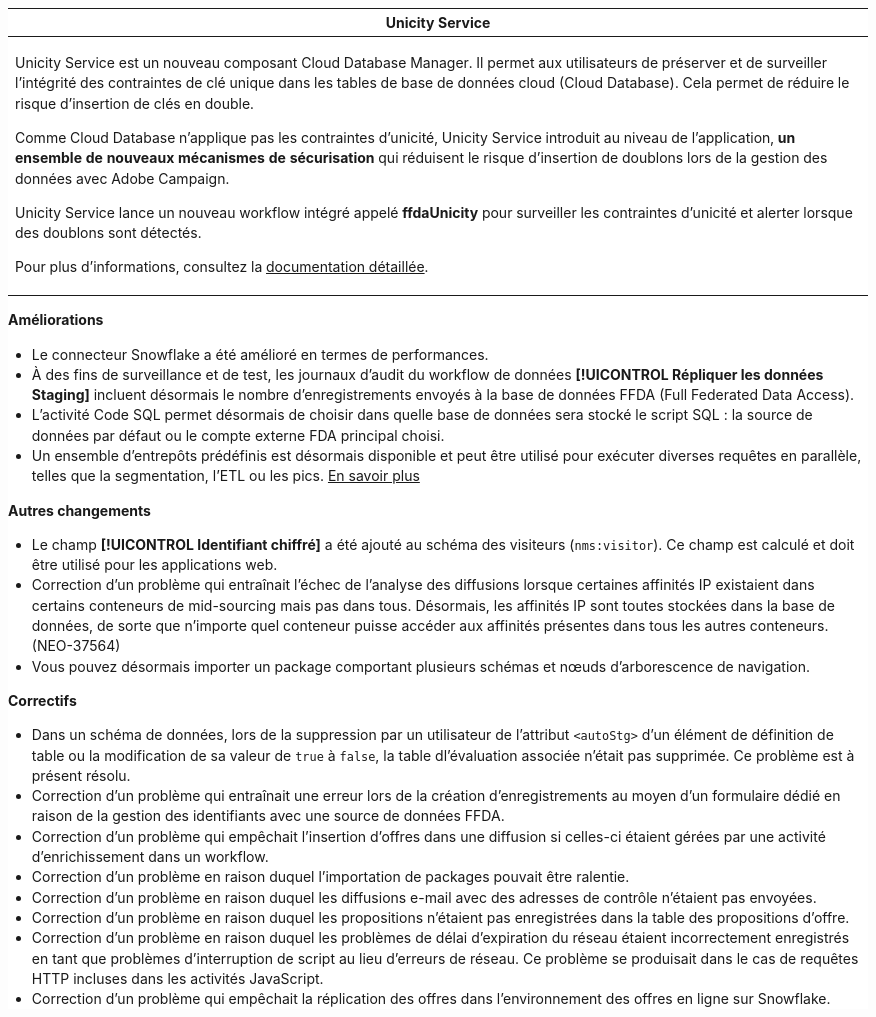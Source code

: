 </table>

<table> 
<thead>
<tr> 
<th> <strong>Unicity Service</strong><br /> </th> 
</tr> 
</thead> 
<tbody> 
<tr> 
<td> <p>Unicity Service est un nouveau composant Cloud Database Manager. Il permet aux utilisateurs de préserver et de surveiller l’intégrité des contraintes de clé unique dans les tables de base de données cloud (Cloud Database). Cela permet de réduire le risque d’insertion de clés en double.
<p>Comme Cloud Database n’applique pas les contraintes d’unicité, Unicity Service introduit au niveau de l’application, <b>un ensemble de nouveaux mécanismes de sécurisation</b> qui réduisent le risque d’insertion de doublons lors de la gestion des données avec Adobe Campaign.</p> 
<p>Unicity Service lance un nouveau workflow intégré appelé <b>ffdaUnicity</b> pour surveiller les contraintes d’unicité et alerter lorsque des doublons sont détectés.</p>
<p>Pour plus d’informations, consultez la <a href="../architecture/keys.md">documentation détaillée</a>.</p>
</td> </tr> 
</tbody> 
</table>


**Améliorations**

* Le connecteur Snowflake a été amélioré en termes de performances.
* À des fins de surveillance et de test, les journaux d’audit du workflow de données **[!UICONTROL Répliquer les données Staging]** incluent désormais le nombre d’enregistrements envoyés à la base de données FFDA (Full Federated Data Access).
* L’activité Code SQL permet désormais de choisir dans quelle base de données sera stocké le script SQL : la source de données par défaut ou le compte externe FDA principal choisi.
* Un ensemble d’entrepôts prédéfinis est désormais disponible et peut être utilisé pour exécuter diverses requêtes en parallèle, telles que la segmentation, l’ETL ou les pics. [En savoir plus](../config/workflows.md)

**Autres changements**

* Le champ **[!UICONTROL Identifiant chiffré]** a été ajouté au schéma des visiteurs (`nms:visitor`). Ce champ est calculé et doit être utilisé pour les applications web.
* Correction dʼun problème qui entraînait lʼéchec de lʼanalyse des diffusions lorsque certaines affinités IP existaient dans certains conteneurs de mid-sourcing mais pas dans tous. Désormais, les affinités IP sont toutes stockées dans la base de données, de sorte que n’importe quel conteneur puisse accéder aux affinités présentes dans tous les autres conteneurs. (NEO-37564)
* Vous pouvez désormais importer un package comportant plusieurs schémas et nœuds d’arborescence de navigation.

**Correctifs**

* Dans un schéma de données, lors de la suppression par un utilisateur de lʼattribut `<autoStg>` dʼun élément de définition de table ou la modification de sa valeur de `true` à `false`, la table dlʼévaluation associée nʼétait pas supprimée. Ce problème est à présent résolu.
* Correction dʼun problème qui entraînait une erreur lors de la création dʼenregistrements au moyen dʼun formulaire dédié en raison de la gestion des identifiants avec une source de données FFDA.
* Correction dʼun problème qui empêchait lʼinsertion dʼoffres dans une diffusion si celles-ci étaient gérées par une activité dʼenrichissement dans un workflow.
* Correction dʼun problème en raison duquel lʼimportation de packages pouvait être ralentie.
* Correction dʼun problème en raison duquel les diffusions e-mail avec des adresses de contrôle nʼétaient pas envoyées.
* Correction dʼun problème en raison duquel les propositions nʼétaient pas enregistrées dans la table des propositions dʼoffre.
* Correction dʼun problème en raison duquel les problèmes de délai dʼexpiration du réseau étaient incorrectement enregistrés en tant que problèmes dʼinterruption de script au lieu dʼerreurs de réseau. Ce problème se produisait dans le cas de requêtes HTTP incluses dans les activités JavaScript.
* Correction d’un problème qui empêchait la réplication des offres dans l’environnement des offres en ligne sur Snowflake.